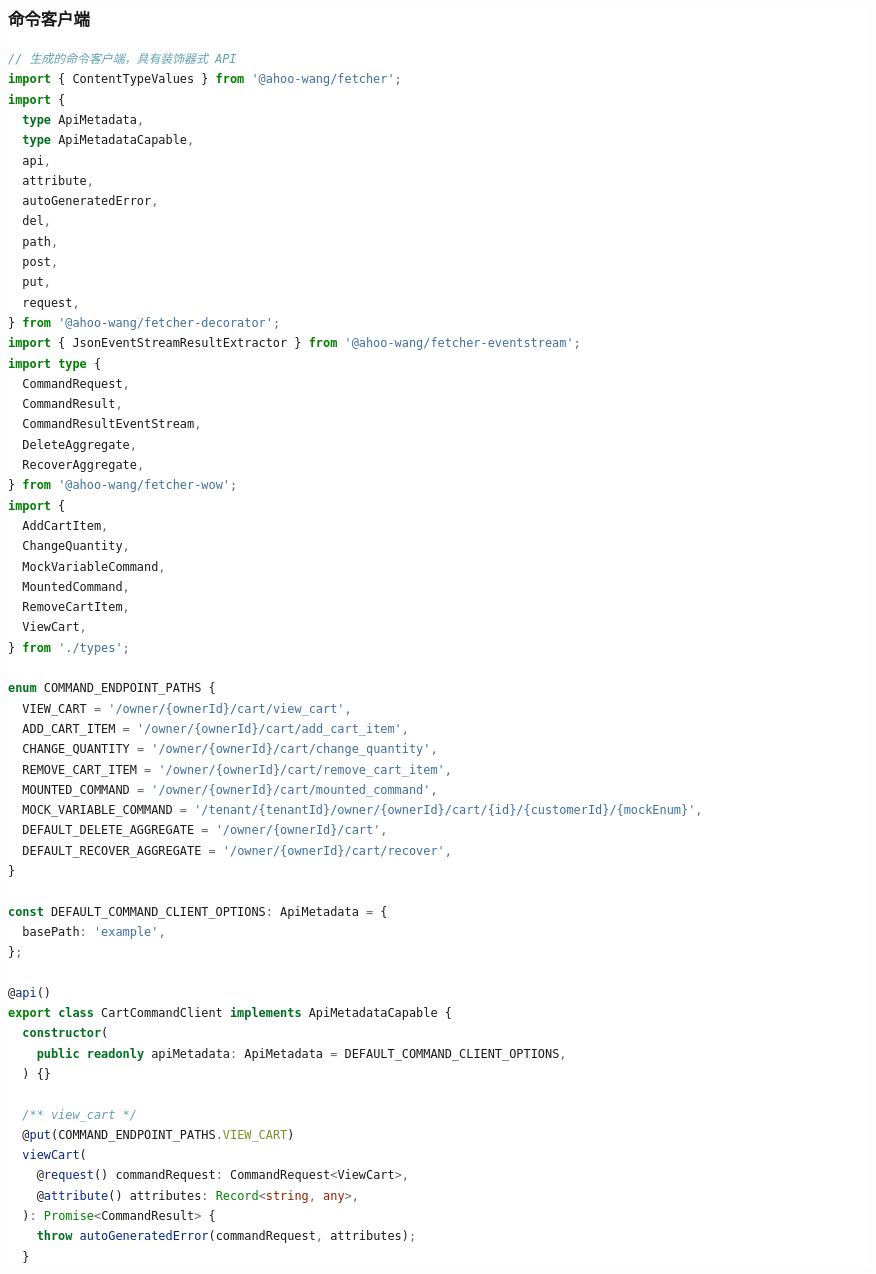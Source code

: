 ### 命令客户端

```typescript
// 生成的命令客户端，具有装饰器式 API
import { ContentTypeValues } from '@ahoo-wang/fetcher';
import {
  type ApiMetadata,
  type ApiMetadataCapable,
  api,
  attribute,
  autoGeneratedError,
  del,
  path,
  post,
  put,
  request,
} from '@ahoo-wang/fetcher-decorator';
import { JsonEventStreamResultExtractor } from '@ahoo-wang/fetcher-eventstream';
import type {
  CommandRequest,
  CommandResult,
  CommandResultEventStream,
  DeleteAggregate,
  RecoverAggregate,
} from '@ahoo-wang/fetcher-wow';
import {
  AddCartItem,
  ChangeQuantity,
  MockVariableCommand,
  MountedCommand,
  RemoveCartItem,
  ViewCart,
} from './types';

enum COMMAND_ENDPOINT_PATHS {
  VIEW_CART = '/owner/{ownerId}/cart/view_cart',
  ADD_CART_ITEM = '/owner/{ownerId}/cart/add_cart_item',
  CHANGE_QUANTITY = '/owner/{ownerId}/cart/change_quantity',
  REMOVE_CART_ITEM = '/owner/{ownerId}/cart/remove_cart_item',
  MOUNTED_COMMAND = '/owner/{ownerId}/cart/mounted_command',
  MOCK_VARIABLE_COMMAND = '/tenant/{tenantId}/owner/{ownerId}/cart/{id}/{customerId}/{mockEnum}',
  DEFAULT_DELETE_AGGREGATE = '/owner/{ownerId}/cart',
  DEFAULT_RECOVER_AGGREGATE = '/owner/{ownerId}/cart/recover',
}

const DEFAULT_COMMAND_CLIENT_OPTIONS: ApiMetadata = {
  basePath: 'example',
};

@api()
export class CartCommandClient implements ApiMetadataCapable {
  constructor(
    public readonly apiMetadata: ApiMetadata = DEFAULT_COMMAND_CLIENT_OPTIONS,
  ) {}

  /** view_cart */
  @put(COMMAND_ENDPOINT_PATHS.VIEW_CART)
  viewCart(
    @request() commandRequest: CommandRequest<ViewCart>,
    @attribute() attributes: Record<string, any>,
  ): Promise<CommandResult> {
    throw autoGeneratedError(commandRequest, attributes);
  }
```